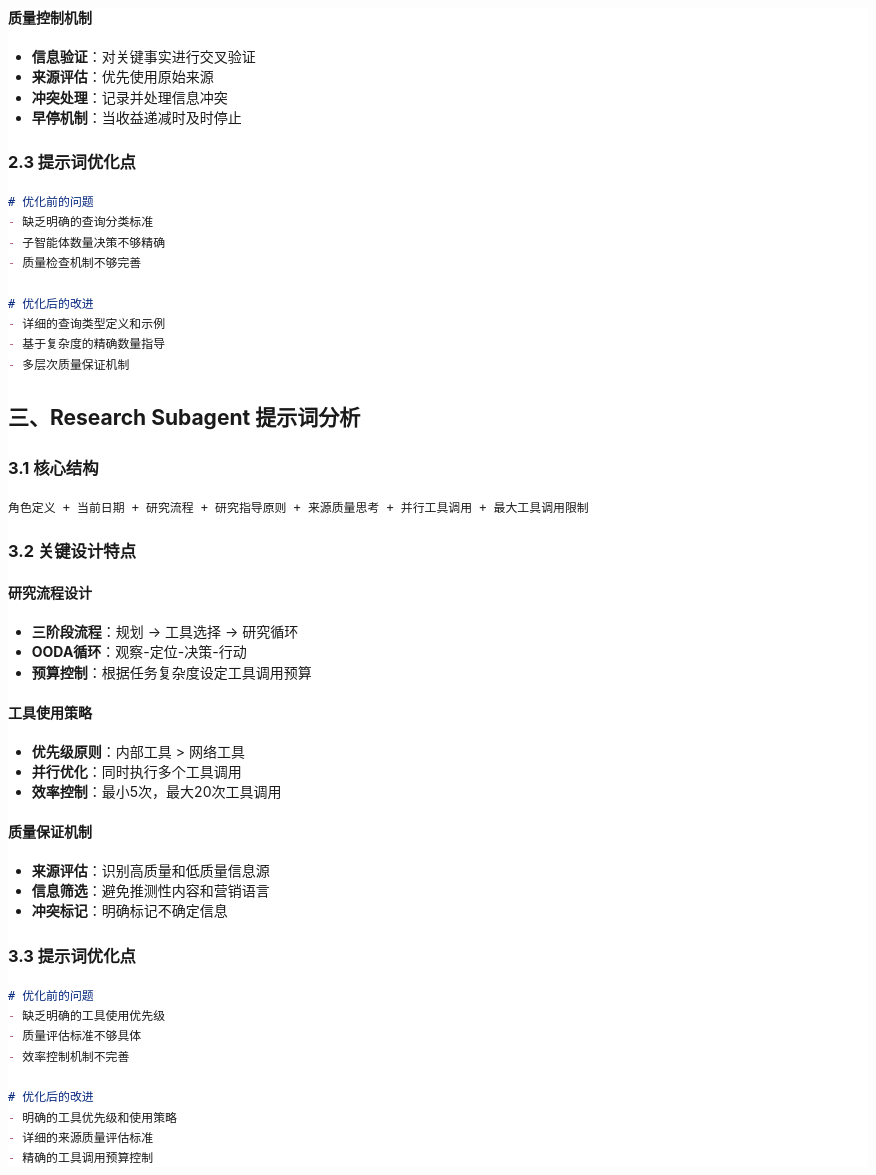 #### 质量控制机制
- **信息验证**：对关键事实进行交叉验证
- **来源评估**：优先使用原始来源
- **冲突处理**：记录并处理信息冲突
- **早停机制**：当收益递减时及时停止

### 2.3 提示词优化点

```markdown
# 优化前的问题
- 缺乏明确的查询分类标准
- 子智能体数量决策不够精确
- 质量检查机制不够完善

# 优化后的改进
- 详细的查询类型定义和示例
- 基于复杂度的精确数量指导
- 多层次质量保证机制
```

## 三、Research Subagent 提示词分析

### 3.1 核心结构

```markdown
角色定义 + 当前日期 + 研究流程 + 研究指导原则 + 来源质量思考 + 并行工具调用 + 最大工具调用限制
```

### 3.2 关键设计特点

#### 研究流程设计
- **三阶段流程**：规划 → 工具选择 → 研究循环
- **OODA循环**：观察-定位-决策-行动
- **预算控制**：根据任务复杂度设定工具调用预算

#### 工具使用策略
- **优先级原则**：内部工具 > 网络工具
- **并行优化**：同时执行多个工具调用
- **效率控制**：最小5次，最大20次工具调用

#### 质量保证机制
- **来源评估**：识别高质量和低质量信息源
- **信息筛选**：避免推测性内容和营销语言
- **冲突标记**：明确标记不确定信息

### 3.3 提示词优化点

```markdown
# 优化前的问题
- 缺乏明确的工具使用优先级
- 质量评估标准不够具体
- 效率控制机制不完善

# 优化后的改进
- 明确的工具优先级和使用策略
- 详细的来源质量评估标准
- 精确的工具调用预算控制
```
